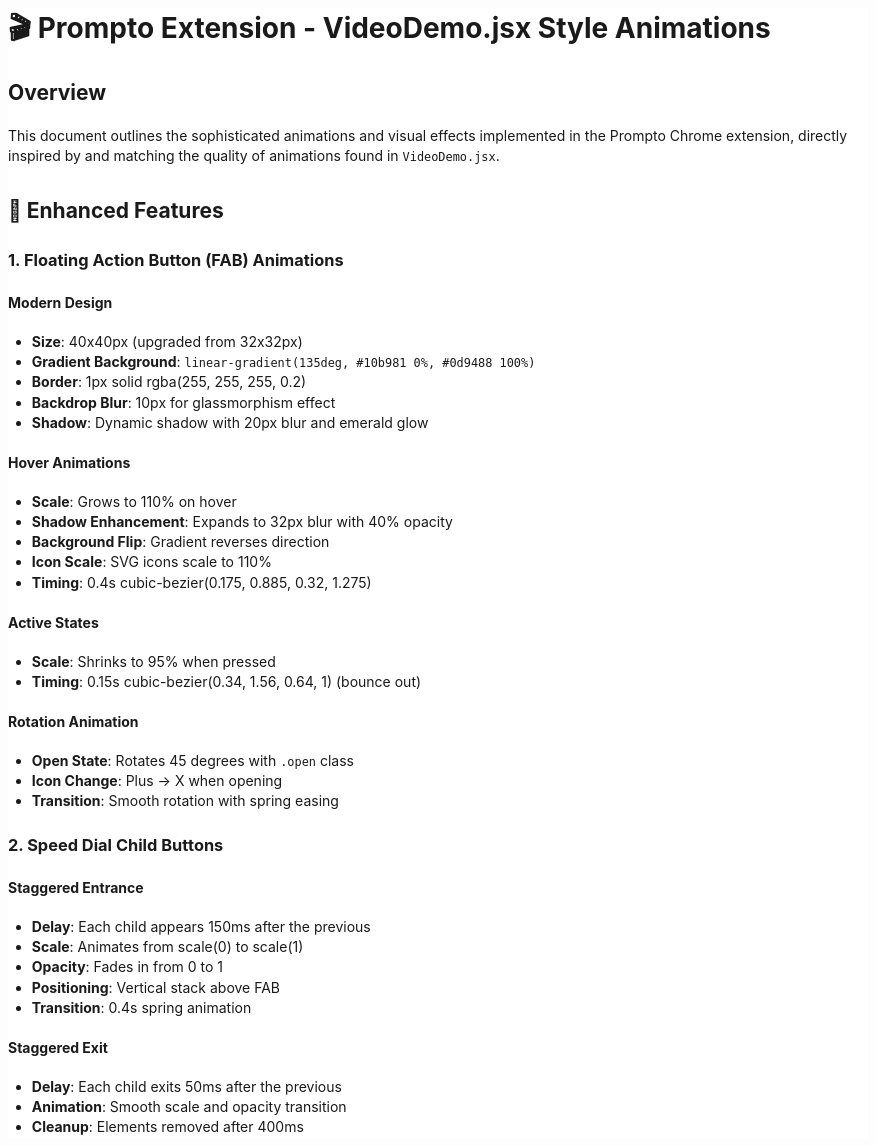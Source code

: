 # 🎬 Prompto Extension - VideoDemo.jsx Style Animations

## Overview

This document outlines the sophisticated animations and visual effects implemented in the Prompto Chrome extension, directly inspired by and matching the quality of animations found in `VideoDemo.jsx`.

## 🚀 Enhanced Features

### 1. **Floating Action Button (FAB) Animations**

#### **Modern Design**
- **Size**: 40x40px (upgraded from 32x32px)
- **Gradient Background**: `linear-gradient(135deg, #10b981 0%, #0d9488 100%)`
- **Border**: 1px solid rgba(255, 255, 255, 0.2)
- **Backdrop Blur**: 10px for glassmorphism effect
- **Shadow**: Dynamic shadow with 20px blur and emerald glow

#### **Hover Animations**
- **Scale**: Grows to 110% on hover
- **Shadow Enhancement**: Expands to 32px blur with 40% opacity
- **Background Flip**: Gradient reverses direction
- **Icon Scale**: SVG icons scale to 110%
- **Timing**: 0.4s cubic-bezier(0.175, 0.885, 0.32, 1.275)

#### **Active States**
- **Scale**: Shrinks to 95% when pressed
- **Timing**: 0.15s cubic-bezier(0.34, 1.56, 0.64, 1) (bounce out)

#### **Rotation Animation**
- **Open State**: Rotates 45 degrees with `.open` class
- **Icon Change**: Plus → X when opening
- **Transition**: Smooth rotation with spring easing

### 2. **Speed Dial Child Buttons**

#### **Staggered Entrance**
- **Delay**: Each child appears 150ms after the previous
- **Scale**: Animates from scale(0) to scale(1)
- **Opacity**: Fades in from 0 to 1
- **Positioning**: Vertical stack above FAB
- **Transition**: 0.4s spring animation

#### **Staggered Exit**
- **Delay**: Each child exits 50ms after the previous
- **Animation**: Smooth scale and opacity transition
- **Cleanup**: Elements removed after 400ms
